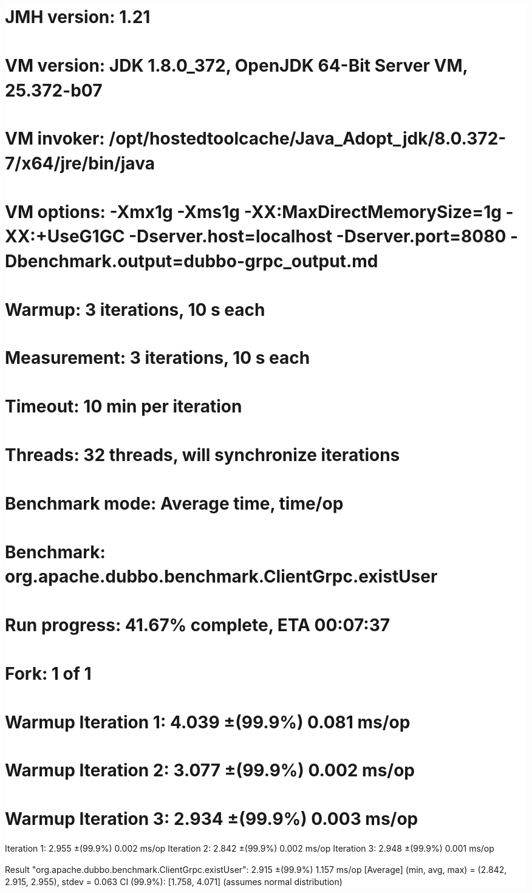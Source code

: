 
# JMH version: 1.21
# VM version: JDK 1.8.0_372, OpenJDK 64-Bit Server VM, 25.372-b07
# VM invoker: /opt/hostedtoolcache/Java_Adopt_jdk/8.0.372-7/x64/jre/bin/java
# VM options: -Xmx1g -Xms1g -XX:MaxDirectMemorySize=1g -XX:+UseG1GC -Dserver.host=localhost -Dserver.port=8080 -Dbenchmark.output=dubbo-grpc_output.md
# Warmup: 3 iterations, 10 s each
# Measurement: 3 iterations, 10 s each
# Timeout: 10 min per iteration
# Threads: 32 threads, will synchronize iterations
# Benchmark mode: Average time, time/op
# Benchmark: org.apache.dubbo.benchmark.ClientGrpc.existUser

# Run progress: 41.67% complete, ETA 00:07:37
# Fork: 1 of 1
# Warmup Iteration   1: 4.039 ±(99.9%) 0.081 ms/op
# Warmup Iteration   2: 3.077 ±(99.9%) 0.002 ms/op
# Warmup Iteration   3: 2.934 ±(99.9%) 0.003 ms/op
Iteration   1: 2.955 ±(99.9%) 0.002 ms/op
Iteration   2: 2.842 ±(99.9%) 0.002 ms/op
Iteration   3: 2.948 ±(99.9%) 0.001 ms/op


Result "org.apache.dubbo.benchmark.ClientGrpc.existUser":
  2.915 ±(99.9%) 1.157 ms/op [Average]
  (min, avg, max) = (2.842, 2.915, 2.955), stdev = 0.063
  CI (99.9%): [1.758, 4.071] (assumes normal distribution)
